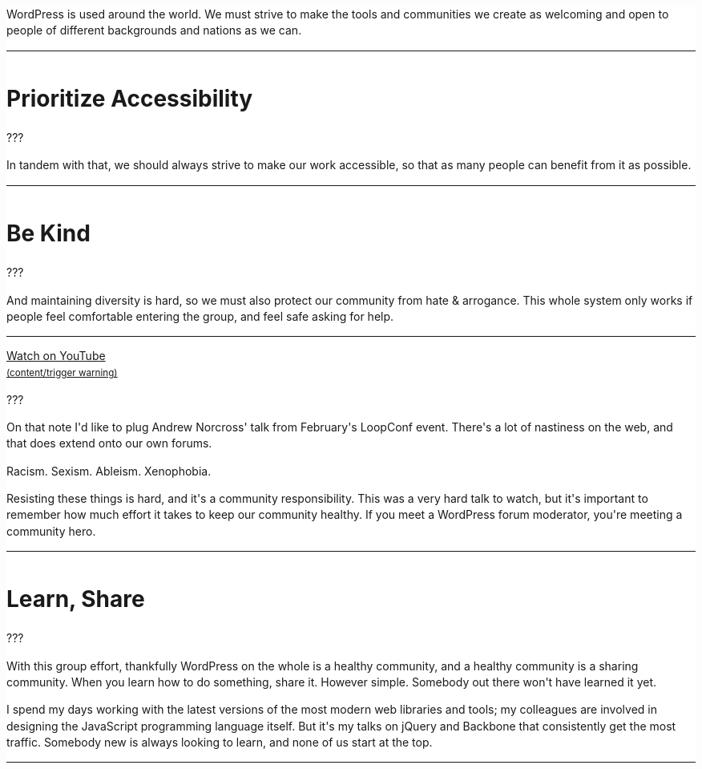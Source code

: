 WordPress is used around the world. We must strive to make the tools and communities we create as welcoming and open to people of different backgrounds and nations as we can.

---


# Prioritize Accessibility

???

In tandem with that, we should always strive to make our work accessible, so that as many people can benefit from it as possible.

---


# Be Kind

???

And maintaining diversity is hard, so we must also protect our community from hate & arrogance. This whole system only works if people feel comfortable entering the group, and feel safe asking for help.

---


[Watch on YouTube<br><small>(content/trigger warning)</small>](https://www.youtube.com/watch?v=lHWI75nKWb0)


???

On that note I'd like to plug Andrew Norcross' talk from February's LoopConf event. There's a lot of nastiness on the web, and that does extend onto our own forums.

Racism. Sexism. Ableism. Xenophobia.

Resisting these things is hard, and it's a community responsibility. This was a very hard talk to watch, but it's important to remember how much effort it takes to keep our community healthy. If you meet a WordPress forum moderator, you're meeting a community hero.

---

# Learn, Share

???

With this group effort, thankfully WordPress on the whole is a healthy community, and a healthy community is a sharing community. When you learn how to do something, share it. However simple. Somebody out there won't have learned it yet.

I spend my days working with the latest versions of the most modern web libraries and tools; my colleagues are involved in designing the JavaScript programming language itself. But it's my talks on jQuery and Backbone that consistently get the most traffic. Somebody new is always looking to learn, and none of us start at the top.

---